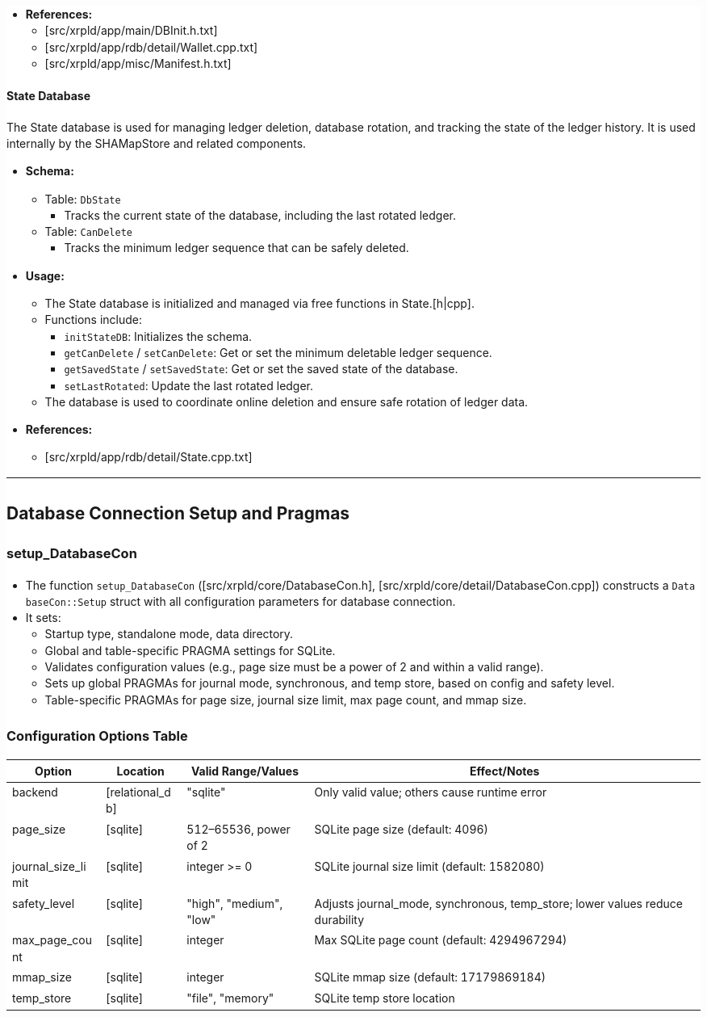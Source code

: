 - **References:**
  - [src/xrpld/app/main/DBInit.h.txt]
  - [src/xrpld/app/rdb/detail/Wallet.cpp.txt]
  - [src/xrpld/app/misc/Manifest.h.txt]

#### State Database

The State database is used for managing ledger deletion, database rotation, and tracking the state of the ledger history. It is used internally by the SHAMapStore and related components.

- **Schema:**
  - Table: `DbState`
    - Tracks the current state of the database, including the last rotated ledger.
  - Table: `CanDelete`
    - Tracks the minimum ledger sequence that can be safely deleted.

- **Usage:**
  - The State database is initialized and managed via free functions in State.[h|cpp].
  - Functions include:
    - `initStateDB`: Initializes the schema.
    - `getCanDelete` / `setCanDelete`: Get or set the minimum deletable ledger sequence.
    - `getSavedState` / `setSavedState`: Get or set the saved state of the database.
    - `setLastRotated`: Update the last rotated ledger.
  - The database is used to coordinate online deletion and ensure safe rotation of ledger data.

- **References:**
  - [src/xrpld/app/rdb/detail/State.cpp.txt]

---

## Database Connection Setup and Pragmas

### setup_DatabaseCon

- The function `setup_DatabaseCon` ([src/xrpld/core/DatabaseCon.h], [src/xrpld/core/detail/DatabaseCon.cpp]) constructs a `DatabaseCon::Setup` struct with all configuration parameters for database connection.
- It sets:
  - Startup type, standalone mode, data directory.
  - Global and table-specific PRAGMA settings for SQLite.
  - Validates configuration values (e.g., page size must be a power of 2 and within a valid range).
  - Sets up global PRAGMAs for journal mode, synchronous, and temp store, based on config and safety level.
  - Table-specific PRAGMAs for page size, journal size limit, max page count, and mmap size.

### Configuration Options Table

| Option              | Location         | Valid Range/Values         | Effect/Notes                                                                 |
|---------------------|-----------------|----------------------------|------------------------------------------------------------------------------|
| backend             | [relational_db] | "sqlite"                   | Only valid value; others cause runtime error                                 |
| page_size           | [sqlite]        | 512–65536, power of 2      | SQLite page size (default: 4096)                                             |
| journal_size_limit  | [sqlite]        | integer >= 0               | SQLite journal size limit (default: 1582080)                                 |
| safety_level        | [sqlite]        | "high", "medium", "low"    | Adjusts journal_mode, synchronous, temp_store; lower values reduce durability|
| max_page_count      | [sqlite]        | integer                    | Max SQLite page count (default: 4294967294)                                  |
| mmap_size           | [sqlite]        | integer                    | SQLite mmap size (default: 17179869184)                                      |
| temp_store          | [sqlite]        | "file", "memory"           | SQLite temp store location                                                   |
